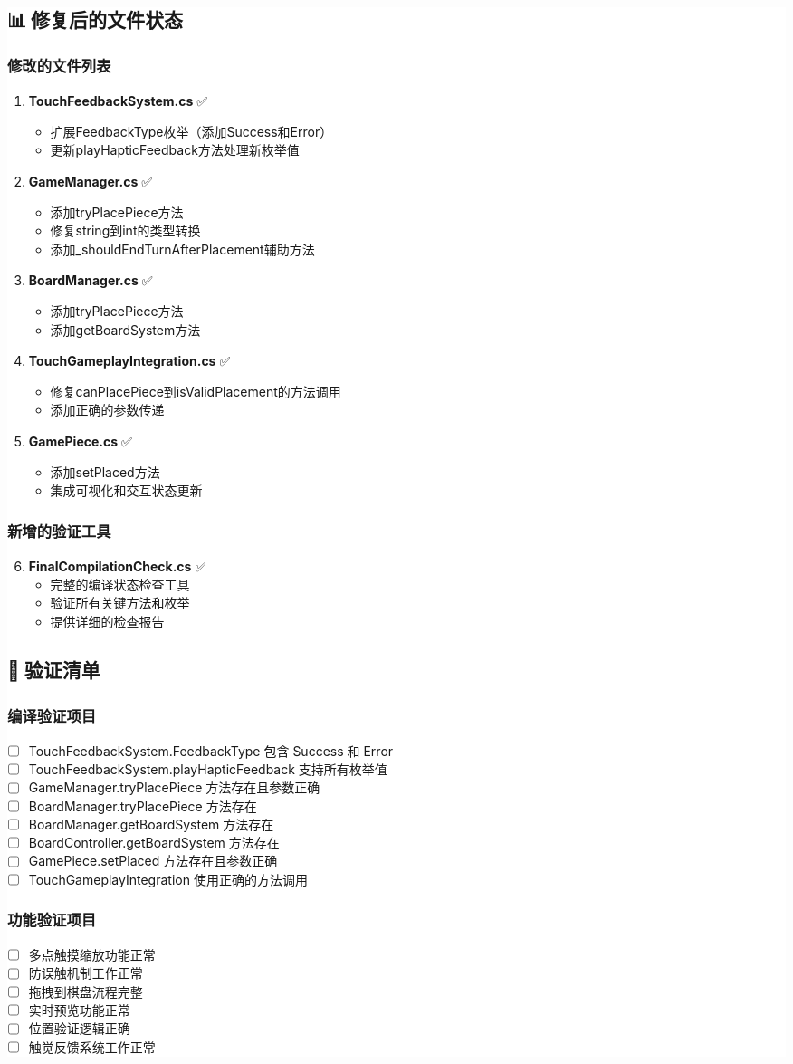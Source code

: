 ## 📊 修复后的文件状态

### 修改的文件列表

1. **TouchFeedbackSystem.cs** ✅
   - 扩展FeedbackType枚举（添加Success和Error）
   - 更新playHapticFeedback方法处理新枚举值

2. **GameManager.cs** ✅
   - 添加tryPlacePiece方法
   - 修复string到int的类型转换
   - 添加_shouldEndTurnAfterPlacement辅助方法

3. **BoardManager.cs** ✅
   - 添加tryPlacePiece方法
   - 添加getBoardSystem方法

4. **TouchGameplayIntegration.cs** ✅
   - 修复canPlacePiece到isValidPlacement的方法调用
   - 添加正确的参数传递

5. **GamePiece.cs** ✅
   - 添加setPlaced方法
   - 集成可视化和交互状态更新

### 新增的验证工具

6. **FinalCompilationCheck.cs** ✅
   - 完整的编译状态检查工具
   - 验证所有关键方法和枚举
   - 提供详细的检查报告

## 🎯 验证清单

### 编译验证项目

- [ ] TouchFeedbackSystem.FeedbackType 包含 Success 和 Error
- [ ] TouchFeedbackSystem.playHapticFeedback 支持所有枚举值
- [ ] GameManager.tryPlacePiece 方法存在且参数正确
- [ ] BoardManager.tryPlacePiece 方法存在
- [ ] BoardManager.getBoardSystem 方法存在
- [ ] BoardController.getBoardSystem 方法存在
- [ ] GamePiece.setPlaced 方法存在且参数正确
- [ ] TouchGameplayIntegration 使用正确的方法调用

### 功能验证项目

- [ ] 多点触摸缩放功能正常
- [ ] 防误触机制工作正常
- [ ] 拖拽到棋盘流程完整
- [ ] 实时预览功能正常
- [ ] 位置验证逻辑正确
- [ ] 触觉反馈系统工作正常
